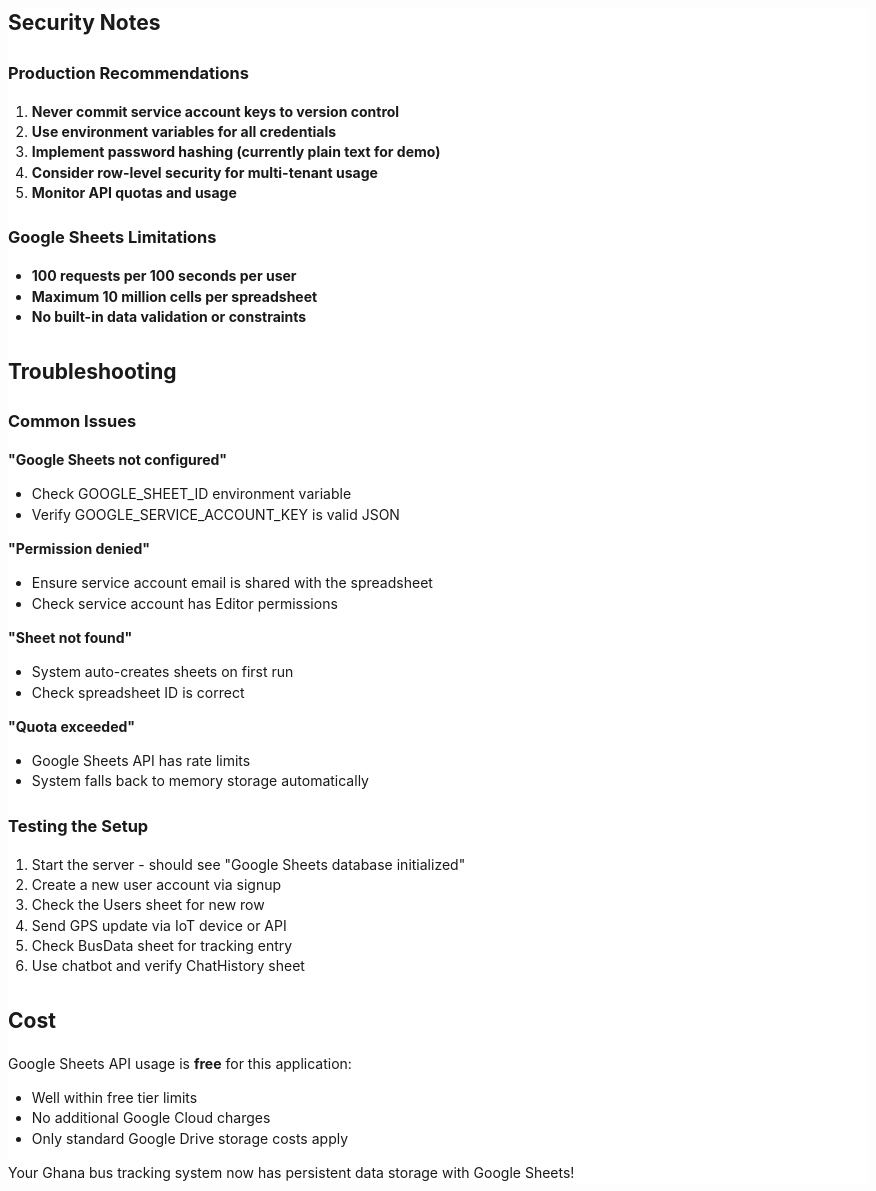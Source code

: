 ## Security Notes

### Production Recommendations
1. **Never commit service account keys to version control**
2. **Use environment variables for all credentials**
3. **Implement password hashing (currently plain text for demo)**
4. **Consider row-level security for multi-tenant usage**
5. **Monitor API quotas and usage**

### Google Sheets Limitations
- **100 requests per 100 seconds per user**
- **Maximum 10 million cells per spreadsheet**
- **No built-in data validation or constraints**

## Troubleshooting

### Common Issues

**"Google Sheets not configured"**
- Check GOOGLE_SHEET_ID environment variable
- Verify GOOGLE_SERVICE_ACCOUNT_KEY is valid JSON

**"Permission denied"**
- Ensure service account email is shared with the spreadsheet
- Check service account has Editor permissions

**"Sheet not found"**
- System auto-creates sheets on first run
- Check spreadsheet ID is correct

**"Quota exceeded"**
- Google Sheets API has rate limits
- System falls back to memory storage automatically

### Testing the Setup

1. Start the server - should see "Google Sheets database initialized"
2. Create a new user account via signup
3. Check the Users sheet for new row
4. Send GPS update via IoT device or API
5. Check BusData sheet for tracking entry
6. Use chatbot and verify ChatHistory sheet

## Cost

Google Sheets API usage is **free** for this application:
- Well within free tier limits
- No additional Google Cloud charges
- Only standard Google Drive storage costs apply

Your Ghana bus tracking system now has persistent data storage with Google Sheets!